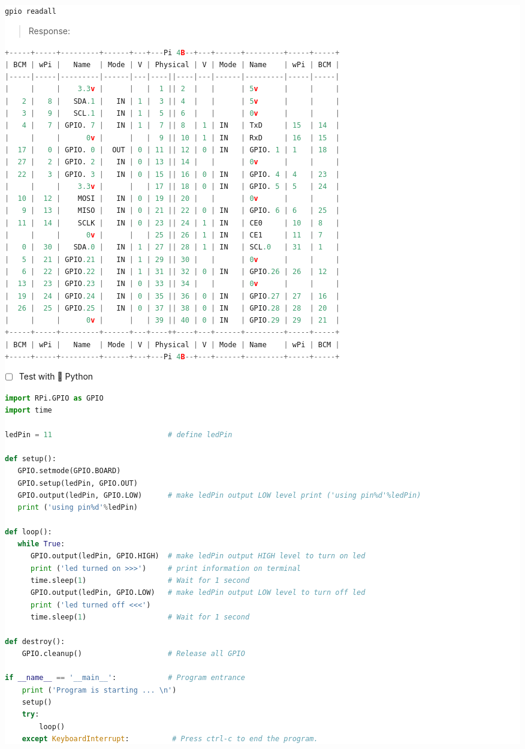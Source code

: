 ```
gpio readall
```
> Response:
```python
+-----+-----+---------+------+---+---Pi 4B--+---+------+---------+-----+-----+
| BCM | wPi |   Name  | Mode | V | Physical | V | Mode | Name    | wPi | BCM |
|-----|-----|---------|------|---|----||----|---|------|---------|-----|-----|
|     |     |    3.3v |      |   |  1 || 2  |   |      | 5v      |     |     |
|   2 |   8 |   SDA.1 |   IN | 1 |  3 || 4  |   |      | 5v      |     |     |
|   3 |   9 |   SCL.1 |   IN | 1 |  5 || 6  |   |      | 0v      |     |     |
|   4 |   7 | GPIO. 7 |   IN | 1 |  7 || 8  | 1 | IN   | TxD     | 15  | 14  |
|     |     |      0v |      |   |  9 || 10 | 1 | IN   | RxD     | 16  | 15  |
|  17 |   0 | GPIO. 0 |  OUT | 0 | 11 || 12 | 0 | IN   | GPIO. 1 | 1   | 18  |
|  27 |   2 | GPIO. 2 |   IN | 0 | 13 || 14 |   |      | 0v      |     |     |
|  22 |   3 | GPIO. 3 |   IN | 0 | 15 || 16 | 0 | IN   | GPIO. 4 | 4   | 23  |
|     |     |    3.3v |      |   | 17 || 18 | 0 | IN   | GPIO. 5 | 5   | 24  |
|  10 |  12 |    MOSI |   IN | 0 | 19 || 20 |   |      | 0v      |     |     |
|   9 |  13 |    MISO |   IN | 0 | 21 || 22 | 0 | IN   | GPIO. 6 | 6   | 25  |
|  11 |  14 |    SCLK |   IN | 0 | 23 || 24 | 1 | IN   | CE0     | 10  | 8   |
|     |     |      0v |      |   | 25 || 26 | 1 | IN   | CE1     | 11  | 7   |
|   0 |  30 |   SDA.0 |   IN | 1 | 27 || 28 | 1 | IN   | SCL.0   | 31  | 1   |
|   5 |  21 | GPIO.21 |   IN | 1 | 29 || 30 |   |      | 0v      |     |     |
|   6 |  22 | GPIO.22 |   IN | 1 | 31 || 32 | 0 | IN   | GPIO.26 | 26  | 12  |
|  13 |  23 | GPIO.23 |   IN | 0 | 33 || 34 |   |      | 0v      |     |     |
|  19 |  24 | GPIO.24 |   IN | 0 | 35 || 36 | 0 | IN   | GPIO.27 | 27  | 16  |
|  26 |  25 | GPIO.25 |   IN | 0 | 37 || 38 | 0 | IN   | GPIO.28 | 28  | 20  |
|     |     |      0v |      |   | 39 || 40 | 0 | IN   | GPIO.29 | 29  | 21  |
+-----+-----+---------+------+---+----++----+---+------+---------+-----+-----+
| BCM | wPi |   Name  | Mode | V | Physical | V | Mode | Name    | wPi | BCM |
+-----+-----+---------+------+---+---Pi 4B--+---+------+---------+-----+-----+
```

- [ ]  Test with :snake: Python


```python
import RPi.GPIO as GPIO
import time

ledPin = 11                           # define ledPin

def setup():
   GPIO.setmode(GPIO.BOARD)
   GPIO.setup(ledPin, GPIO.OUT)
   GPIO.output(ledPin, GPIO.LOW)      # make ledPin output LOW level print ('using pin%d'%ledPin)
   print ('using pin%d'%ledPin)

def loop():
   while True:
      GPIO.output(ledPin, GPIO.HIGH)  # make ledPin output HIGH level to turn on led
      print ('led turned on >>>')     # print information on terminal
      time.sleep(1)                   # Wait for 1 second
      GPIO.output(ledPin, GPIO.LOW)   # make ledPin output LOW level to turn off led
      print ('led turned off <<<')
      time.sleep(1)                   # Wait for 1 second

def destroy():
    GPIO.cleanup()                    # Release all GPIO

if __name__ == '__main__':            # Program entrance
    print ('Program is starting ... \n')
    setup()
    try:
        loop()
    except KeyboardInterrupt:          # Press ctrl-c to end the program.
```